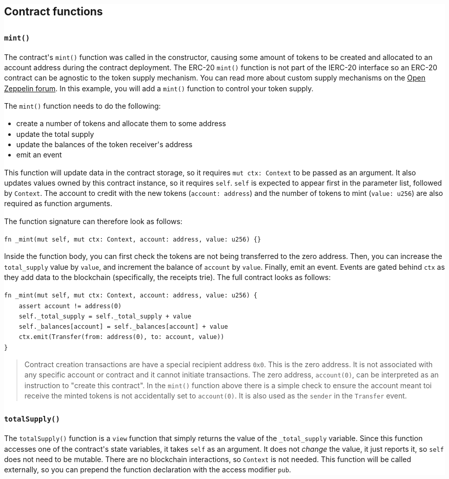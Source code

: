 ## Contract functions

### `mint()`

The contract's `mint()` function was called in the constructor, causing some amount of tokens to be created and allocated to an account address during the contract deployment. The ERC-20 `mint()` function is not part of the IERC-20 interface so an ERC-20 contract can be agnostic to the token supply mechanism. You can read more about custom supply mechanisms on the [Open Zeppelin forum](https://forum.openzeppelin.com/t/how-to-implement-erc20-supply-mechanisms/226). In this example, you will add a `mint()` function to control your token supply.

The `mint()` function needs to do the following:

- create a number of tokens and allocate them to some address
- update the total supply
- update the balances of the token receiver's address
- emit an event

This function will update data in the contract storage, so it requires `mut ctx: Context` to be passed as an argument. It also updates values owned by this contract instance, so it requires `self`. `self` is expected to appear first in the parameter list, followed by `Context`. The account to credit with the new tokens (`account: address`) and the number of tokens to mint (`value: u256`) are also required as function arguments.

The function signature can therefore look as follows:

```fe,ignore
fn _mint(mut self, mut ctx: Context, account: address, value: u256) {}
```

Inside the function body, you can first check the tokens are not being transferred to the zero address. Then, you can increase the `total_supply` value by `value`, and increment the balance of `account` by `value`. Finally, emit an event. Events are gated behind `ctx` as they add data to the blockchain (specifically, the receipts trie). The full contract looks as follows:

```fe,ignore
fn _mint(mut self, mut ctx: Context, account: address, value: u256) {
    assert account != address(0)
    self._total_supply = self._total_supply + value
    self._balances[account] = self._balances[account] + value
    ctx.emit(Transfer(from: address(0), to: account, value))
}
```

> Contract creation transactions are have a special recipient address `0x0`. This is the zero address. It is not associated with any specific account or contract and it cannot initiate transactions. The zero address, `account(0)`, can be interpreted as an instruction to "create this contract". In the `mint()` function above there is a simple check to ensure the account meant toi receive the minted tokens is not accidentally set to `account(0)`. It is also used as the `sender` in the `Transfer` event.

### `totalSupply()`

The `totalSupply()` function is a `view` function that simply returns the value of the `_total_supply` variable. Since this function accesses one of the contract's state variables, it takes `self` as an argument. It does not *change* the value, it just reports it, so `self` does not need to be mutable. There are no blockchain interactions, so `Context` is not needed. This function will be called externally, so you can prepend the function declaration with the access modifier `pub`.
